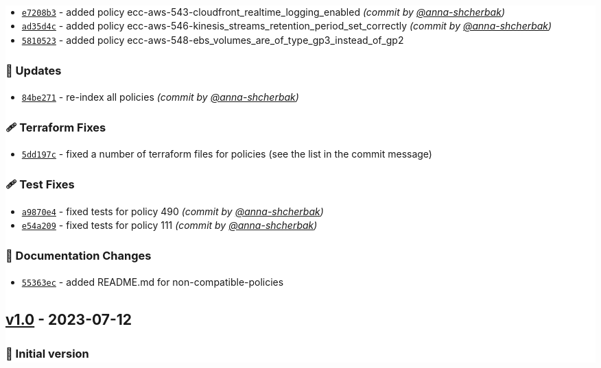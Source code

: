 - [`e7208b3`](https://github.com/epam/ecc-aws-rulepack/commit/e7208b304eaebdb900829062755c00f179a98d8c) - added policy ecc-aws-543-cloudfront_realtime_logging_enabled *(commit by [@anna-shcherbak](https://github.com/anna-shcherbak))*
- [`ad35d4c`](https://github.com/epam/ecc-aws-rulepack/commit/ad35d4c92254ef057917581d3ccf50dd27f64336) - added policy ecc-aws-546-kinesis_streams_retention_period_set_correctly *(commit by [@anna-shcherbak](https://github.com/anna-shcherbak))*
- [`5810523`](https://github.com/epam/ecc-aws-rulepack/commit/58105237039362f3cddc5af8e5acd0c40cf59ec7) - added policy ecc-aws-548-ebs_volumes_are_of_type_gp3_instead_of_gp2

### :wrench: Updates
- [`84be271`](https://github.com/epam/ecc-aws-rulepack/commit/84be27105e5bc79d17de588e4081b417fad728e6) - re-index all policies *(commit by [@anna-shcherbak](https://github.com/anna-shcherbak))*

### :adhesive_bandage: Terraform Fixes
- [`5dd197c`](https://github.com/epam/ecc-aws-rulepack/commit/5dd197cc3b2ff431a17b1fdc84b60f983656004a) - fixed a number of terraform files for policies (see the list in the commit message)

### :adhesive_bandage: Test Fixes
- [`a9870e4`](https://github.com/epam/ecc-aws-rulepack/commit/a9870e4dc3a7852bc0bf1ceb620104880c47fdfb) - fixed tests for policy 490 *(commit by [@anna-shcherbak](https://github.com/anna-shcherbak))*
- [`e54a209`](https://github.com/epam/ecc-aws-rulepack/commit/e54a209e9c5cb5f84d3e9fd5fd928e24d75188e5) - fixed tests for policy 111 *(commit by [@anna-shcherbak](https://github.com/anna-shcherbak))*

### :memo: Documentation Changes
- [`55363ec`](https://github.com/epam/ecc-aws-rulepack/commit/55363ec708eb954556b934663f46a2c78e27ff86) - added README.md for non-compatible-policies


## [v1.0] - 2023-07-12
### :open_file_folder: Initial version


[v1.0]: https://github.com/epam/ecc-aws-rulepack/compare/Init...v1.0

[v2.0]: https://github.com/epam/ecc-aws-rulepack/compare/v1.0...v2.0
[v3.0]: https://github.com/epam/ecc-aws-rulepack/compare/v2.0...v3.0
[v4.0]: https://github.com/epam/ecc-aws-rulepack/compare/v3.0...v4.0
[v5.0]: https://github.com/epam/ecc-aws-rulepack/compare/v4.0...v5.0